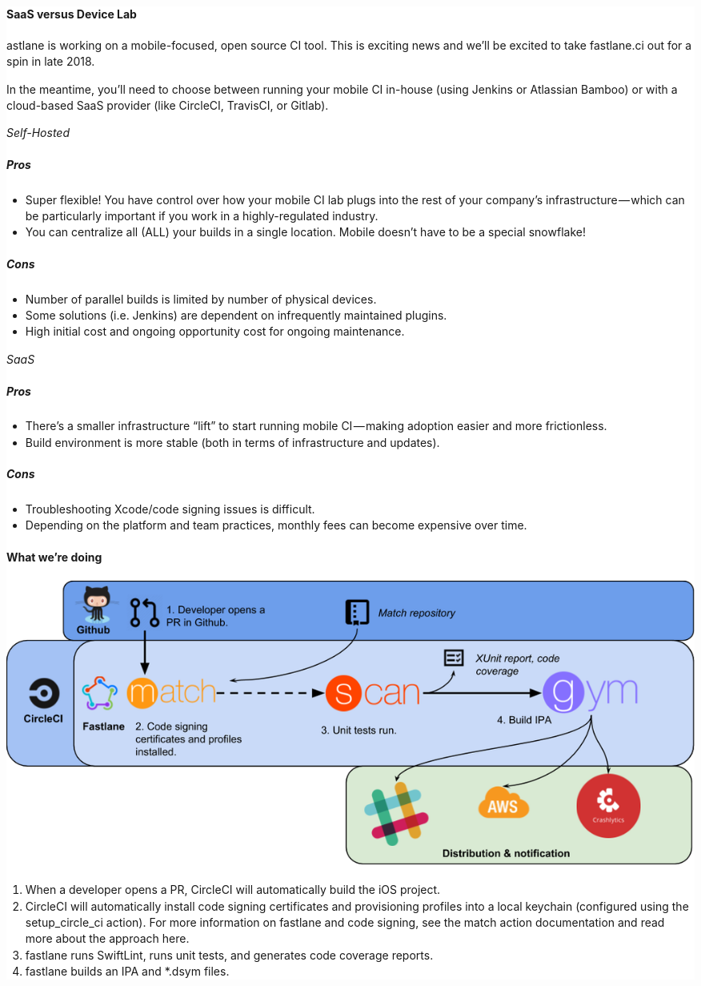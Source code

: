 #### SaaS versus Device Lab

astlane is working on a mobile-focused, open source CI tool. This is exciting news and we’ll be excited to take fastlane.ci out for a spin in late 2018.

In the meantime, you’ll need to choose between running your mobile CI in-house (using Jenkins or Atlassian Bamboo) or with a cloud-based SaaS provider (like CircleCI, TravisCI, or Gitlab).

*Self-Hosted*
##### Pros

- Super flexible! You have control over how your mobile CI lab plugs into the rest of your company’s infrastructure — which can be particularly important if you work in a highly-regulated industry.
- You can centralize all (ALL) your builds in a single location. Mobile doesn’t have to be a special snowflake!
##### Cons

- Number of parallel builds is limited by number of physical devices.
- Some solutions (i.e. Jenkins) are dependent on infrequently maintained plugins.
- High initial cost and ongoing opportunity cost for ongoing maintenance.

*SaaS*
##### Pros

- There’s a smaller infrastructure “lift” to start running mobile CI — making adoption easier and more frictionless.
- Build environment is more stable (both in terms of infrastructure and updates).
##### Cons

- Troubleshooting Xcode/code signing issues is difficult.
- Depending on the platform and team practices, monthly fees can become expensive over time.
#### What we’re doing

![fastlane-overview](../images/fastlane.png "Flow")
1. When a developer opens a PR, CircleCI will automatically build the iOS project.
1. CircleCI will automatically install code signing certificates and provisioning profiles into a local keychain (configured using the setup_circle_ci action). For more information on fastlane and code signing, see the match action documentation and read more about the approach here.
1. fastlane runs SwiftLint, runs unit tests, and generates code coverage reports.
1. fastlane builds an IPA and *.dsym files.
